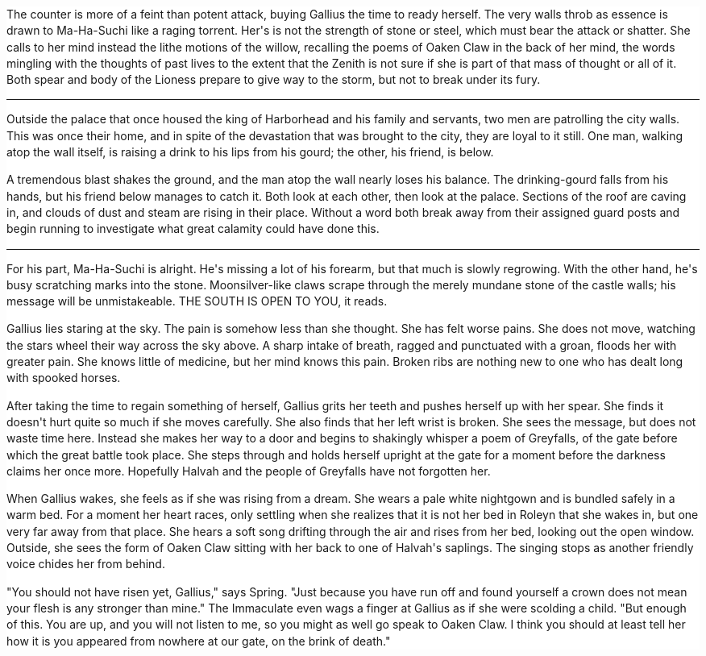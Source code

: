 The counter is more of a feint than potent attack, buying Gallius the time to ready herself. The very walls throb as essence is drawn to Ma-Ha-Suchi like a raging torrent. Her's is not the strength of stone or steel, which must bear the attack or shatter. She calls to her mind instead the lithe motions of the willow, recalling the poems of Oaken Claw in the back of her mind, the words mingling with the thoughts of past lives to the extent that the Zenith is not sure if she is part of that mass of thought or all of it. Both spear and body of the Lioness prepare to give way to the storm, but not to break under its fury.

---

Outside the palace that once housed the king of Harborhead and his family and servants, two men are patrolling the city walls. This was once their home, and in spite of the devastation that was brought to the city, they are loyal to it still. One man, walking atop the wall itself, is raising a drink to his lips from his gourd; the other, his friend, is below.

A tremendous blast shakes the ground, and the man atop the wall nearly loses his balance. The drinking-gourd falls from his hands, but his friend below manages to catch it. Both look at each other, then look at the palace. Sections of the roof are caving in, and clouds of dust and steam are rising in their place. Without a word both break away from their assigned guard posts and begin running to investigate what great calamity could have done this.

---

For his part, Ma-Ha-Suchi is alright. He's missing a lot of his forearm, but that much is slowly regrowing. With the other hand, he's busy scratching marks into the stone. Moonsilver-like claws scrape through the merely mundane stone of the castle walls; his message will be unmistakeable. THE SOUTH IS OPEN TO YOU, it reads.

Gallius lies staring at the sky. The pain is somehow less than she thought. She has felt worse pains. She does not move, watching the stars wheel their way across the sky above. A sharp intake of breath, ragged and punctuated with a groan, floods her with greater pain. She knows little of medicine, but her mind knows this pain. Broken ribs are nothing new to one who has dealt long with spooked horses.

After taking the time to regain something of herself, Gallius grits her teeth and pushes herself up with her spear. She finds it doesn't hurt quite so much if she moves carefully. She also finds that her left wrist is broken. She sees the message, but does not waste time here. Instead she makes her way to a door and begins to shakingly whisper a poem of Greyfalls, of the gate before which the great battle took place. She steps through and holds herself upright at the gate for a moment before the darkness claims her once more. Hopefully Halvah and the people of Greyfalls have not forgotten her.

When Gallius wakes, she feels as if she was rising from a dream. She wears a pale white nightgown and is bundled safely in a warm bed. For a moment her heart races, only settling when she realizes that it is not her bed in Roleyn that she wakes in, but one very far away from that place. She hears a soft song drifting through the air and rises from her bed, looking out the open window. Outside, she sees the form of Oaken Claw sitting with her back to one of Halvah's saplings. The singing stops as another friendly voice chides her from behind.

"You should not have risen yet, Gallius," says Spring. "Just because you have run off and found yourself a crown does not mean your flesh is any stronger than mine." The Immaculate even wags a finger at Gallius as if she were scolding a child. "But enough of this. You are up, and you will not listen to me, so you might as well go speak to Oaken Claw. I think you should at least tell her how it is you appeared from nowhere at our gate, on the brink of death."
